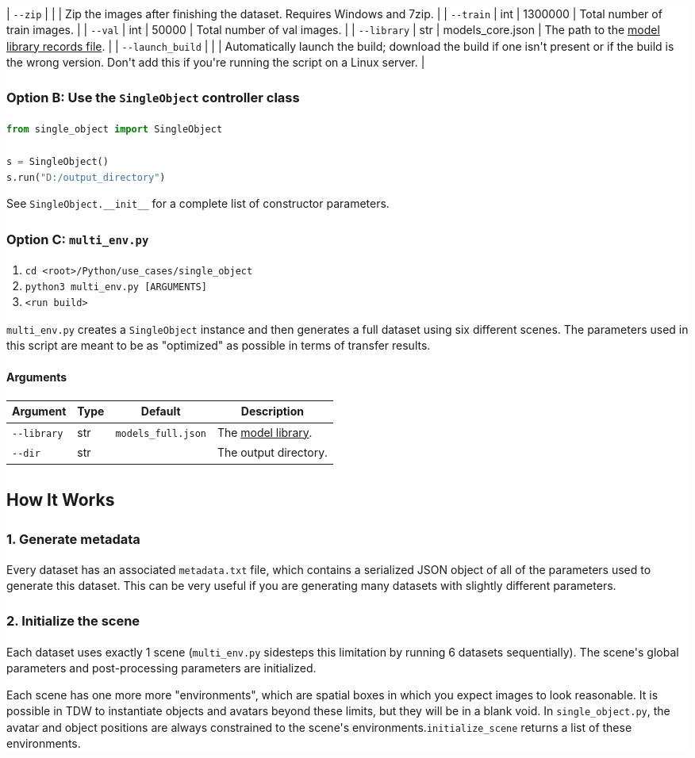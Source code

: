 | `--zip`            |       |                  | Zip the images after finishing the dataset. Requires Windows and 7zip. |
| `--train`          | int   | 1300000          | Total number of train images.                                |
| `--val`            | int   | 50000            | Total number of val images.                                  |
| `--library`        | str   | models_core.json | The path to the [model library records file](../librarian/model_librarian.md). |
| `--launch_build`   |       |                  | Automatically launch the build; download the build if one isn't present or if the build is the wrong version. Don't add this if you're running the script on a Linux server. |

### Option B: Use the `SingleObject` controller class

```python
from single_object import SingleObject

s = SingleObject()
s.run("D:/output_directory")
```

See `SingleObject.__init__` for a complete list of constructor parameters.

### Option C: `multi_env.py`

1. `cd <root>/Python/use_cases/single_object`
2. `python3 multi_env.py [ARGUMENTS]`
4. `<run build>`

`multi_env.py` creates a `SingleObject` instance and then generates a full dataset using six different scenes. The parameters used in this script are meant to be as "optimized" as possible in terms of transfer results.

#### Arguments

| Argument    | Type | Default            | Description                                           |
| ----------- | ---- | ------------------ | ----------------------------------------------------- |
| `--library` | str  | `models_full.json` | The [model library](../librarian/model_librarian.md). |
| `--dir`     | str  |                    | The output directory.                                 |

## How It Works

### 1. Generate metadata

Every dataset has an associated `metadata.txt` file, which contains a serialized JSON object of all of the parameters used to generate this dataset. This can be very useful if you are generating many datasets with slightly different parameters.

### 2. Initialize the scene

Each dataset uses exactly 1 scene (`multi_env.py` sidesteps this limitation by running 6 datasets sequentially). The scene's global parameters and post-processing parameters are initialized.

Each scene has one more more "environments", which are spatial boxes in which you expect images to look reasonable. It is possible in TDW to instantiate objects and avatars beyond these limits, but they will be in a blank void. In `single_object.py`, the avatar and object positions are always constrained to the scene's environments.`initialize_scene` returns a list of these environments.
